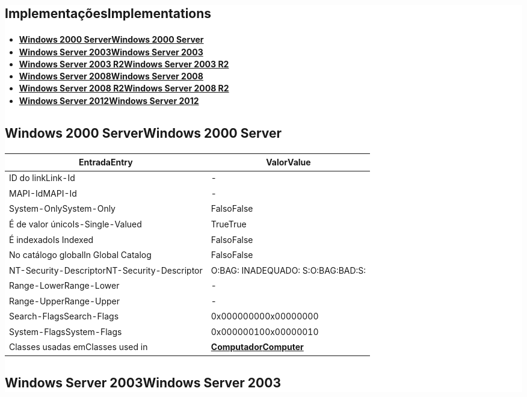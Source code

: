

## <a name="implementations"></a><span data-ttu-id="36b21-123">Implementações</span><span class="sxs-lookup"><span data-stu-id="36b21-123">Implementations</span></span>

-   [<span data-ttu-id="36b21-124">**Windows 2000 Server**</span><span class="sxs-lookup"><span data-stu-id="36b21-124">**Windows 2000 Server**</span></span>](#windows-2000-server)
-   [<span data-ttu-id="36b21-125">**Windows Server 2003**</span><span class="sxs-lookup"><span data-stu-id="36b21-125">**Windows Server 2003**</span></span>](#windows-server-2003)
-   [<span data-ttu-id="36b21-126">**Windows Server 2003 R2**</span><span class="sxs-lookup"><span data-stu-id="36b21-126">**Windows Server 2003 R2**</span></span>](#windows-server-2003-r2)
-   [<span data-ttu-id="36b21-127">**Windows Server 2008**</span><span class="sxs-lookup"><span data-stu-id="36b21-127">**Windows Server 2008**</span></span>](#windows-server-2008)
-   [<span data-ttu-id="36b21-128">**Windows Server 2008 R2**</span><span class="sxs-lookup"><span data-stu-id="36b21-128">**Windows Server 2008 R2**</span></span>](#windows-server-2008-r2)
-   [<span data-ttu-id="36b21-129">**Windows Server 2012**</span><span class="sxs-lookup"><span data-stu-id="36b21-129">**Windows Server 2012**</span></span>](#windows-server-2012)

## <a name="windows-2000-server"></a><span data-ttu-id="36b21-130">Windows 2000 Server</span><span class="sxs-lookup"><span data-stu-id="36b21-130">Windows 2000 Server</span></span>



| <span data-ttu-id="36b21-131">Entrada</span><span class="sxs-lookup"><span data-stu-id="36b21-131">Entry</span></span> | <span data-ttu-id="36b21-132">Valor</span><span class="sxs-lookup"><span data-stu-id="36b21-132">Value</span></span> |
|------------------------|-------------------------------------------|
| <span data-ttu-id="36b21-133">ID do link</span><span class="sxs-lookup"><span data-stu-id="36b21-133">Link-Id</span></span>                | \-                                        |
| <span data-ttu-id="36b21-134">MAPI-Id</span><span class="sxs-lookup"><span data-stu-id="36b21-134">MAPI-Id</span></span>                | \-                                        |
| <span data-ttu-id="36b21-135">System-Only</span><span class="sxs-lookup"><span data-stu-id="36b21-135">System-Only</span></span>            | <span data-ttu-id="36b21-136">Falso</span><span class="sxs-lookup"><span data-stu-id="36b21-136">False</span></span>                                     |
| <span data-ttu-id="36b21-137">É de valor único</span><span class="sxs-lookup"><span data-stu-id="36b21-137">Is-Single-Valued</span></span>       | <span data-ttu-id="36b21-138">True</span><span class="sxs-lookup"><span data-stu-id="36b21-138">True</span></span>                                      |
| <span data-ttu-id="36b21-139">É indexado</span><span class="sxs-lookup"><span data-stu-id="36b21-139">Is Indexed</span></span>             | <span data-ttu-id="36b21-140">Falso</span><span class="sxs-lookup"><span data-stu-id="36b21-140">False</span></span>                                     |
| <span data-ttu-id="36b21-141">No catálogo global</span><span class="sxs-lookup"><span data-stu-id="36b21-141">In Global Catalog</span></span>      | <span data-ttu-id="36b21-142">Falso</span><span class="sxs-lookup"><span data-stu-id="36b21-142">False</span></span>                                     |
| <span data-ttu-id="36b21-143">NT-Security-Descriptor</span><span class="sxs-lookup"><span data-stu-id="36b21-143">NT-Security-Descriptor</span></span> | <span data-ttu-id="36b21-144">O:BAG: INADEQUADO: S:</span><span class="sxs-lookup"><span data-stu-id="36b21-144">O:BAG:BAD:S:</span></span>                              |
| <span data-ttu-id="36b21-145">Range-Lower</span><span class="sxs-lookup"><span data-stu-id="36b21-145">Range-Lower</span></span>            | \-                                        |
| <span data-ttu-id="36b21-146">Range-Upper</span><span class="sxs-lookup"><span data-stu-id="36b21-146">Range-Upper</span></span>            | \-                                        |
| <span data-ttu-id="36b21-147">Search-Flags</span><span class="sxs-lookup"><span data-stu-id="36b21-147">Search-Flags</span></span>           | <span data-ttu-id="36b21-148">0x00000000</span><span class="sxs-lookup"><span data-stu-id="36b21-148">0x00000000</span></span>                                |
| <span data-ttu-id="36b21-149">System-Flags</span><span class="sxs-lookup"><span data-stu-id="36b21-149">System-Flags</span></span>           | <span data-ttu-id="36b21-150">0x00000010</span><span class="sxs-lookup"><span data-stu-id="36b21-150">0x00000010</span></span>                                |
| <span data-ttu-id="36b21-151">Classes usadas em</span><span class="sxs-lookup"><span data-stu-id="36b21-151">Classes used in</span></span>        | [<span data-ttu-id="36b21-152">**Computador**</span><span class="sxs-lookup"><span data-stu-id="36b21-152">**Computer**</span></span>](c-computer.md)<br/> |



## <a name="windows-server-2003"></a><span data-ttu-id="36b21-153">Windows Server 2003</span><span class="sxs-lookup"><span data-stu-id="36b21-153">Windows Server 2003</span></span>
